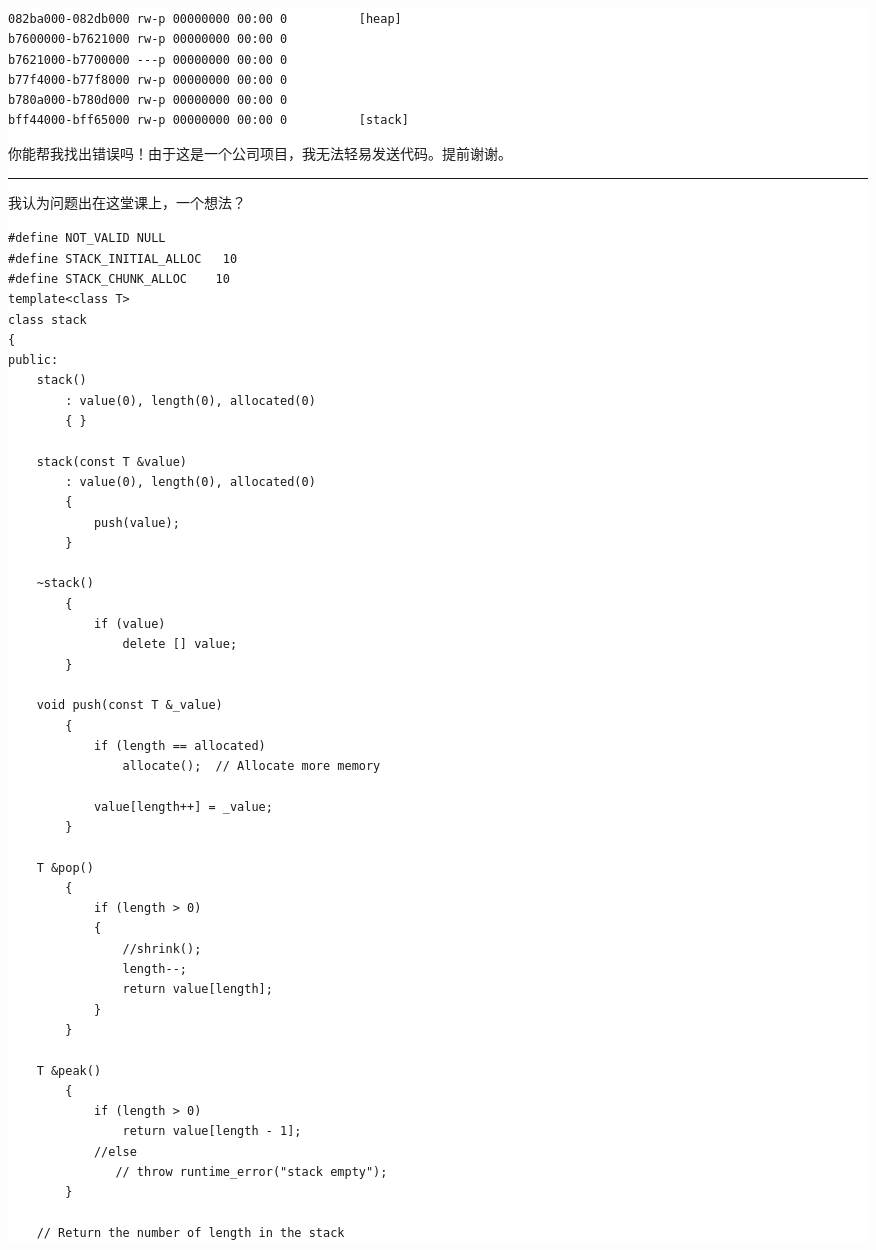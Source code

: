 ```
082ba000-082db000 rw-p 00000000 00:00 0          [heap]
b7600000-b7621000 rw-p 00000000 00:00 0 
b7621000-b7700000 ---p 00000000 00:00 0 
b77f4000-b77f8000 rw-p 00000000 00:00 0 
b780a000-b780d000 rw-p 00000000 00:00 0 
bff44000-bff65000 rw-p 00000000 00:00 0          [stack] 
```

你能帮我找出错误吗！由于这是一个公司项目，我无法轻易发送代码。提前谢谢。

* * *

我认为问题出在这堂课上，一个想法？

```
#define NOT_VALID NULL
#define STACK_INITIAL_ALLOC   10
#define STACK_CHUNK_ALLOC    10
template<class T>
class stack
{
public:
    stack()
        : value(0), length(0), allocated(0)
        { }

    stack(const T &value)
        : value(0), length(0), allocated(0)
        {
            push(value);
        }

    ~stack()
        {
            if (value)
                delete [] value;
        }

    void push(const T &_value)
        {
            if (length == allocated)
                allocate();  // Allocate more memory

            value[length++] = _value;
        }

    T &pop()
        {
            if (length > 0)
            {   
                //shrink();
                length--;
                return value[length];
            }
        }

    T &peak()
        {
            if (length > 0)
                return value[length - 1];
            //else
               // throw runtime_error("stack empty");
        }

    // Return the number of length in the stack
```